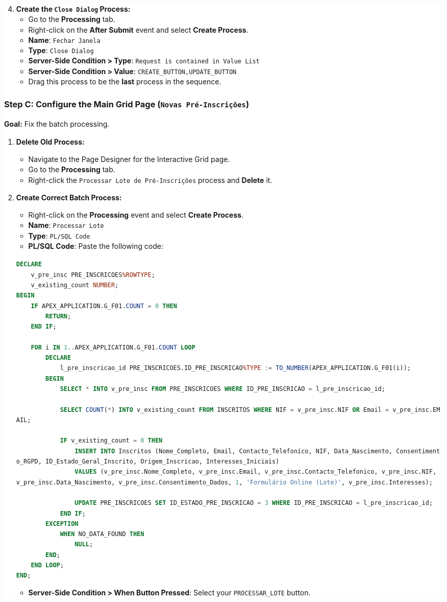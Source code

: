 4.  **Create the `Close Dialog` Process:**
    *   Go to the **Processing** tab.
    *   Right-click on the **After Submit** event and select **Create Process**.
    *   **Name**: `Fechar Janela`
    *   **Type**: `Close Dialog`
    *   **Server-Side Condition > Type**: `Request is contained in Value List`
    *   **Server-Side Condition > Value**: `CREATE_BUTTON,UPDATE_BUTTON`
    *   Drag this process to be the **last** process in the sequence.

### **Step C: Configure the Main Grid Page (`Novas Pré-Inscrições`)**

**Goal:** Fix the batch processing.

1.  **Delete Old Process:**
    *   Navigate to the Page Designer for the Interactive Grid page.
    *   Go to the **Processing** tab.
    *   Right-click the `Processar Lote de Pré-Inscrições` process and **Delete** it.

2.  **Create Correct Batch Process:**
    *   Right-click on the **Processing** event and select **Create Process**.
    *   **Name**: `Processar Lote`
    *   **Type**: `PL/SQL Code`
    *   **PL/SQL Code**: Paste the following code:
    ```sql
    DECLARE
        v_pre_insc PRE_INSCRICOES%ROWTYPE;
        v_existing_count NUMBER;
    BEGIN
        IF APEX_APPLICATION.G_F01.COUNT = 0 THEN
            RETURN;
        END IF;

        FOR i IN 1..APEX_APPLICATION.G_F01.COUNT LOOP
            DECLARE
                l_pre_inscricao_id PRE_INSCRICOES.ID_PRE_INSCRICAO%TYPE := TO_NUMBER(APEX_APPLICATION.G_F01(i));
            BEGIN
                SELECT * INTO v_pre_insc FROM PRE_INSCRICOES WHERE ID_PRE_INSCRICAO = l_pre_inscricao_id;

                SELECT COUNT(*) INTO v_existing_count FROM INSCRITOS WHERE NIF = v_pre_insc.NIF OR Email = v_pre_insc.EMAIL;

                IF v_existing_count = 0 THEN
                    INSERT INTO Inscritos (Nome_Completo, Email, Contacto_Telefonico, NIF, Data_Nascimento, Consentimento_RGPD, ID_Estado_Geral_Inscrito, Origem_Inscricao, Interesses_Iniciais)
                    VALUES (v_pre_insc.Nome_Completo, v_pre_insc.Email, v_pre_insc.Contacto_Telefonico, v_pre_insc.NIF, v_pre_insc.Data_Nascimento, v_pre_insc.Consentimento_Dados, 1, 'Formulário Online (Lote)', v_pre_insc.Interesses);

                    UPDATE PRE_INSCRICOES SET ID_ESTADO_PRE_INSCRICAO = 3 WHERE ID_PRE_INSCRICAO = l_pre_inscricao_id;
                END IF;
            EXCEPTION
                WHEN NO_DATA_FOUND THEN
                    NULL;
            END;
        END LOOP;
    END;
    ```
    *   **Server-Side Condition > When Button Pressed**: Select your `PROCESSAR_LOTE` button.

